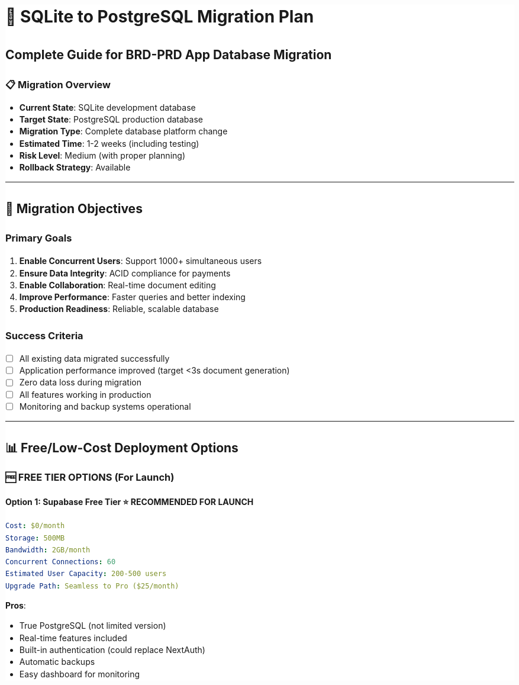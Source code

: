 # 🚀 **SQLite to PostgreSQL Migration Plan**
## **Complete Guide for BRD-PRD App Database Migration**

### 📋 **Migration Overview**
- **Current State**: SQLite development database
- **Target State**: PostgreSQL production database
- **Migration Type**: Complete database platform change
- **Estimated Time**: 1-2 weeks (including testing)
- **Risk Level**: Medium (with proper planning)
- **Rollback Strategy**: Available

---

## 🎯 **Migration Objectives**

### **Primary Goals**
1. **Enable Concurrent Users**: Support 1000+ simultaneous users
2. **Ensure Data Integrity**: ACID compliance for payments
3. **Enable Collaboration**: Real-time document editing
4. **Improve Performance**: Faster queries and better indexing
5. **Production Readiness**: Reliable, scalable database

### **Success Criteria**
- [ ] All existing data migrated successfully
- [ ] Application performance improved (target <3s document generation)
- [ ] Zero data loss during migration
- [ ] All features working in production
- [ ] Monitoring and backup systems operational

---

## 📊 **Free/Low-Cost Deployment Options**

### **🆓 FREE TIER OPTIONS (For Launch)**

#### **Option 1: Supabase Free Tier** ⭐ **RECOMMENDED FOR LAUNCH**
```yaml
Cost: $0/month
Storage: 500MB
Bandwidth: 2GB/month
Concurrent Connections: 60
Estimated User Capacity: 200-500 users
Upgrade Path: Seamless to Pro ($25/month)
```

**Pros**:
- True PostgreSQL (not limited version)
- Real-time features included
- Built-in authentication (could replace NextAuth)
- Automatic backups
- Easy dashboard for monitoring
